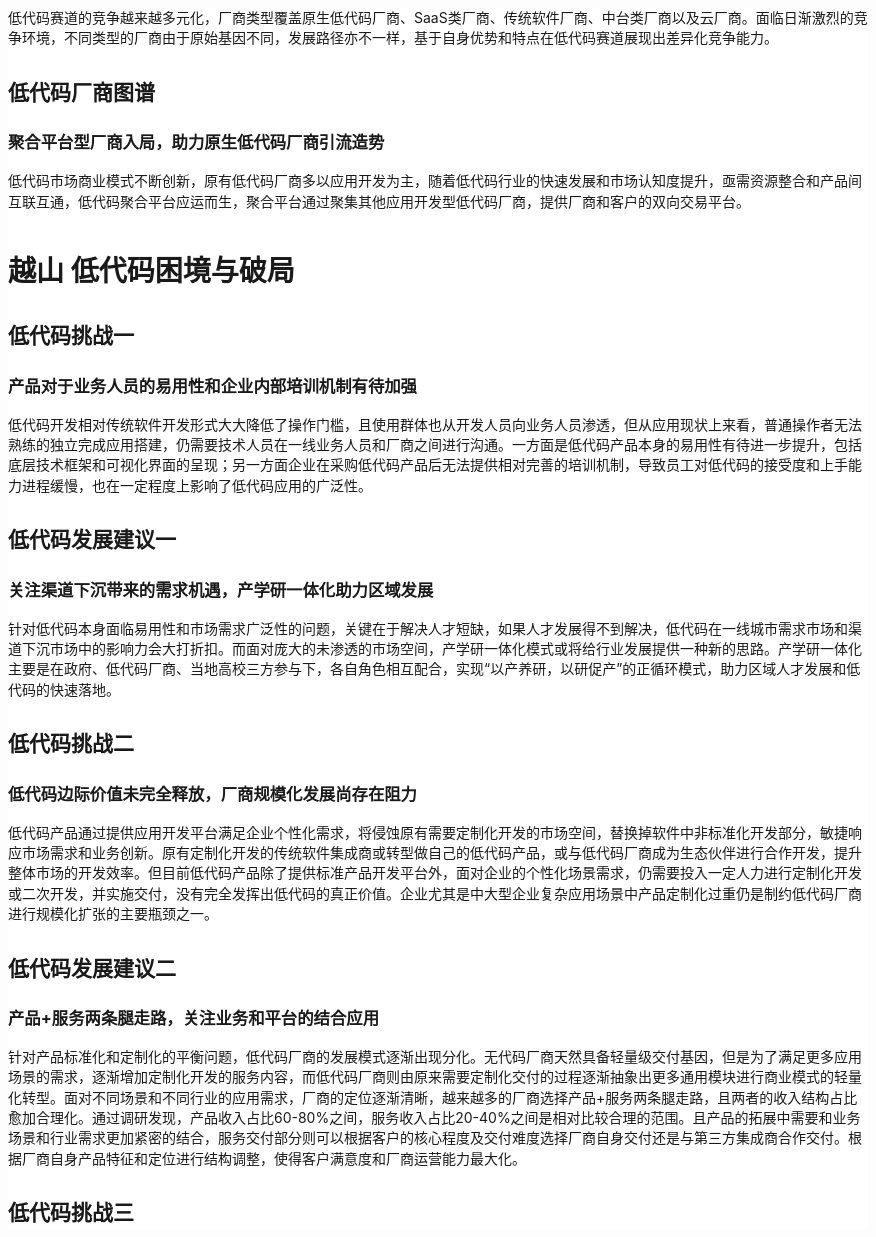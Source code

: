 低代码赛道的竞争越来越多元化，厂商类型覆盖原生低代码厂商、SaaS类厂商、传统软件厂商、中台类厂商以及云厂商。面临日渐激烈的竞争环境，不同类型的厂商由于原始基因不同，发展路径亦不一样，基于自身优势和特点在低代码赛道展现出差异化竞争能力。

## 低代码厂商图谱

### 聚合平台型厂商入局，助力原生低代码厂商引流造势

低代码市场商业模式不断创新，原有低代码厂商多以应用开发为主，随着低代码行业的快速发展和市场认知度提升，亟需资源整合和产品间互联互通，低代码聚合平台应运而生，聚合平台通过聚集其他应用开发型低代码厂商，提供厂商和客户的双向交易平台。


# 越山 低代码困境与破局


## 低代码挑战一

### 产品对于业务人员的易用性和企业内部培训机制有待加强

低代码开发相对传统软件开发形式大大降低了操作门槛，且使用群体也从开发人员向业务人员渗透，但从应用现状上来看，普通操作者无法熟练的独立完成应用搭建，仍需要技术人员在一线业务人员和厂商之间进行沟通。一方面是低代码产品本身的易用性有待进一步提升，包括底层技术框架和可视化界面的呈现；另一方面企业在采购低代码产品后无法提供相对完善的培训机制，导致员工对低代码的接受度和上手能力进程缓慢，也在一定程度上影响了低代码应用的广泛性。

## 低代码发展建议一

### 关注渠道下沉带来的需求机遇，产学研一体化助力区域发展

针对低代码本身面临易用性和市场需求广泛性的问题，关键在于解决人才短缺，如果人才发展得不到解决，低代码在一线城市需求市场和渠道下沉市场中的影响力会大打折扣。而面对庞大的未渗透的市场空间，产学研一体化模式或将给行业发展提供一种新的思路。产学研一体化主要是在政府、低代码厂商、当地高校三方参与下，各自角色相互配合，实现“以产养研，以研促产”的正循环模式，助力区域人才发展和低代码的快速落地。


## 低代码挑战二

### 低代码边际价值未完全释放，厂商规模化发展尚存在阻力

低代码产品通过提供应用开发平台满足企业个性化需求，将侵蚀原有需要定制化开发的市场空间，替换掉软件中非标准化开发部分，敏捷响应市场需求和业务创新。原有定制化开发的传统软件集成商或转型做自己的低代码产品，或与低代码厂商成为生态伙伴进行合作开发，提升整体市场的开发效率。但目前低代码产品除了提供标准产品开发平台外，面对企业的个性化场景需求，仍需要投入一定人力进行定制化开发或二次开发，并实施交付，没有完全发挥出低代码的真正价值。企业尤其是中大型企业复杂应用场景中产品定制化过重仍是制约低代码厂商进行规模化扩张的主要瓶颈之一。


## 低代码发展建议二

### 产品+服务两条腿走路，关注业务和平台的结合应用

针对产品标准化和定制化的平衡问题，低代码厂商的发展模式逐渐出现分化。无代码厂商天然具备轻量级交付基因，但是为了满足更多应用场景的需求，逐渐增加定制化开发的服务内容，而低代码厂商则由原来需要定制化交付的过程逐渐抽象出更多通用模块进行商业模式的轻量化转型。面对不同场景和不同行业的应用需求，厂商的定位逐渐清晰，越来越多的厂商选择产品+服务两条腿走路，且两者的收入结构占比愈加合理化。通过调研发现，产品收入占比60-80%之间，服务收入占比20-40%之间是相对比较合理的范围。且产品的拓展中需要和业务场景和行业需求更加紧密的结合，服务交付部分则可以根据客户的核心程度及交付难度选择厂商自身交付还是与第三方集成商合作交付。根据厂商自身产品特征和定位进行结构调整，使得客户满意度和厂商运营能力最大化。


## 低代码挑战三
